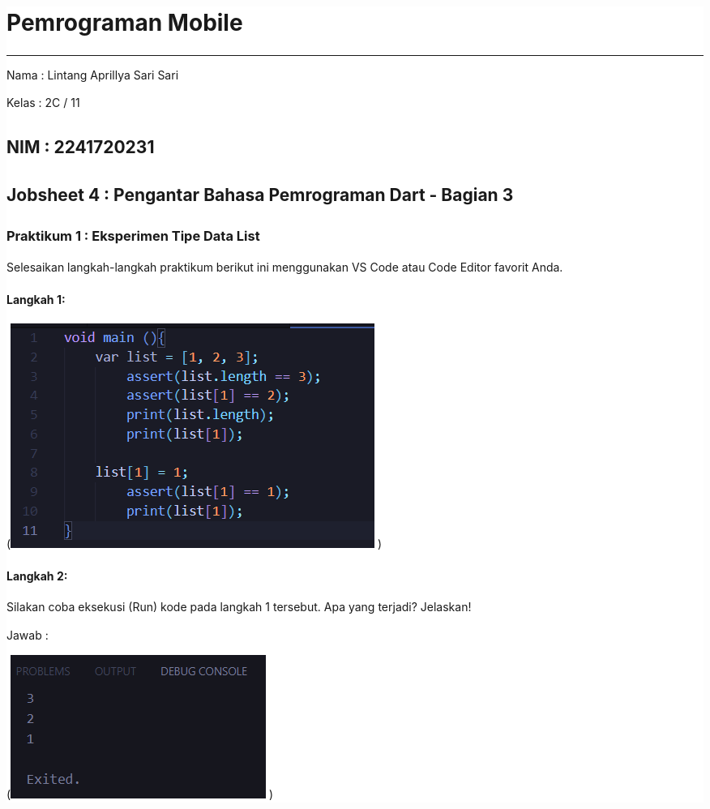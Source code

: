 # Pemrograman Mobile

---

Nama : Lintang Aprillya Sari Sari

Kelas : 2C / 11

## NIM : 2241720231

## Jobsheet 4 : Pengantar Bahasa Pemrograman Dart - Bagian 3

### Praktikum 1 : Eksperimen Tipe Data List

Selesaikan langkah-langkah praktikum berikut ini menggunakan VS Code atau Code Editor favorit Anda.

#### Langkah 1:

(![Praktikum 1 - Langkah 1](./picture/js4_praktikum1_langkah1.png)
)

#### Langkah 2:

Silakan coba eksekusi (Run) kode pada langkah 1 tersebut. Apa yang terjadi? Jelaskan!

Jawab :

(![Praktikum 1 - Langkah 2](./picture/js4_praktikum1_langkah2.png)
)
